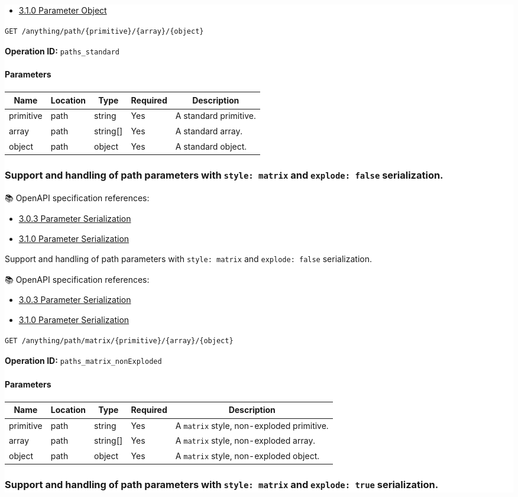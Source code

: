 * [3.1.0 Parameter Object](https://github.com/OAI/OpenAPI-Specification/blob/main/versions/3.1.0.md#parameterObject)

```http
GET /anything/path/{primitive}/{array}/{object}
```

**Operation ID:** `paths_standard`

#### Parameters

| Name | Location | Type | Required | Description |
| ---- | -------- | ---- | -------- | ----------- |
| primitive | path | string | Yes | A standard primitive. |
| array | path | string[] | Yes | A standard array. |
| object | path | object | Yes | A standard object. |

### Support and handling of path parameters with `style: matrix` and `explode: false` serialization.

📚 OpenAPI specification references:

* [3.0.3 Parameter Serialization](https://github.com/OAI/OpenAPI-Specification/blob/main/versions/3.0.3.md#style-values)

* [3.1.0 Parameter Serialization](https://github.com/OAI/OpenAPI-Specification/blob/main/versions/3.1.0.md#style-values)

Support and handling of path parameters with `style: matrix` and `explode: false` serialization.

📚 OpenAPI specification references:

* [3.0.3 Parameter Serialization](https://github.com/OAI/OpenAPI-Specification/blob/main/versions/3.0.3.md#style-values)

* [3.1.0 Parameter Serialization](https://github.com/OAI/OpenAPI-Specification/blob/main/versions/3.1.0.md#style-values)

```http
GET /anything/path/matrix/{primitive}/{array}/{object}
```

**Operation ID:** `paths_matrix_nonExploded`

#### Parameters

| Name | Location | Type | Required | Description |
| ---- | -------- | ---- | -------- | ----------- |
| primitive | path | string | Yes | A `matrix` style, non-exploded primitive. |
| array | path | string[] | Yes | A `matrix` style, non-exploded array. |
| object | path | object | Yes | A `matrix` style, non-exploded object. |

### Support and handling of path parameters with `style: matrix` and `explode: true` serialization.
